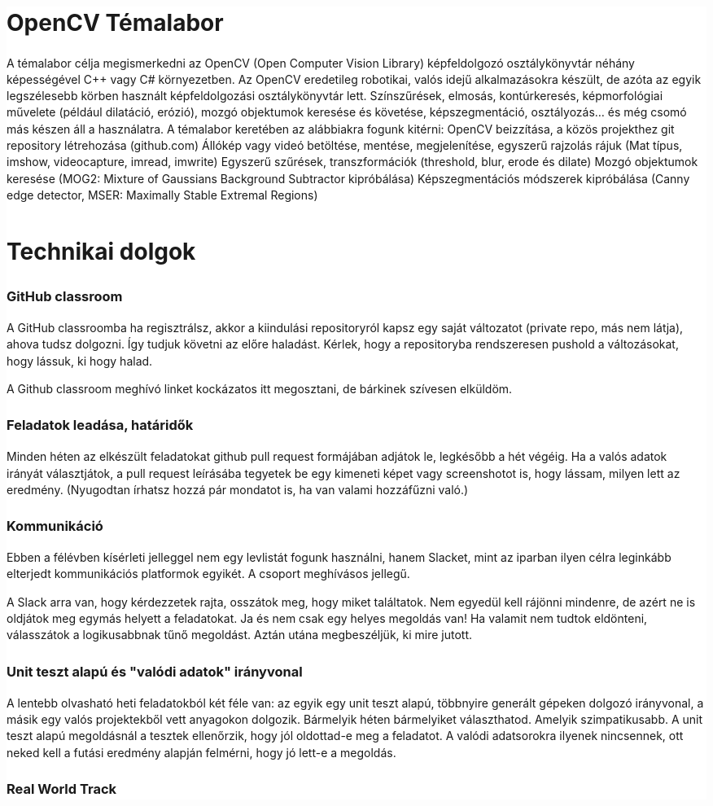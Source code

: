 # OpenCV Témalabor
A témalabor célja megismerkedni az OpenCV (Open Computer Vision Library) képfeldolgozó osztálykönyvtár néhány képességével C++ vagy C# környezetben. Az OpenCV eredetileg robotikai, valós idejű alkalmazásokra készült, de azóta az egyik legszélesebb körben használt képfeldolgozási osztálykönyvtár lett. Színszűrések, elmosás, kontúrkeresés, képmorfológiai művelete (például dilatáció, erózió), mozgó objektumok keresése és követése, képszegmentáció, osztályozás… és még csomó más készen áll a használatra.
A témalabor keretében az alábbiakra fogunk kitérni:
OpenCV beizzítása, a közös projekthez git repository létrehozása (github.com)
Állókép vagy videó betöltése, mentése, megjelenítése, egyszerű rajzolás rájuk (Mat típus, imshow, videocapture, imread, imwrite)
Egyszerű szűrések, transzformációk (threshold, blur, erode és dilate)
Mozgó objektumok keresése (MOG2: Mixture of Gaussians Background Subtractor kipróbálása)
Képszegmentációs módszerek kipróbálása (Canny edge detector, MSER: Maximally Stable Extremal Regions)

# Technikai dolgok

### GitHub classroom
A GitHub classroomba ha regisztrálsz, akkor a kiindulási repositoryról kapsz egy saját változatot (private repo, más nem látja), ahova tudsz dolgozni. Így tudjuk követni az előre haladást. Kérlek, hogy a repositoryba rendszeresen pushold a változásokat, hogy lássuk, ki hogy halad.

A Github classroom meghívó linket kockázatos itt megosztani, de bárkinek szívesen elküldöm.

### Feladatok leadása, határidők
Minden héten az elkészült feladatokat github pull request formájában adjátok le, legkésőbb a hét végéig. Ha a valós adatok irányát választjátok, a pull request leírásába tegyetek be egy kimeneti képet vagy screenshotot is, hogy lássam, milyen lett az eredmény. (Nyugodtan írhatsz hozzá pár mondatot is, ha van valami hozzáfűzni való.)

### Kommunikáció
Ebben a félévben kísérleti jelleggel nem egy levlistát fogunk használni, hanem Slacket, mint az iparban ilyen célra leginkább elterjedt kommunikációs platformok egyikét. A csoport meghívásos jellegű.

A Slack arra van, hogy kérdezzetek rajta, osszátok meg, hogy miket találtatok. Nem egyedül kell rájönni mindenre, de azért ne is oldjátok meg egymás helyett a feladatokat. Ja és nem csak egy helyes megoldás van! Ha valamit nem tudtok eldönteni, válasszátok a logikusabbnak tűnő megoldást. Aztán utána megbeszéljük, ki mire jutott.

### Unit teszt alapú és "valódi adatok" irányvonal
A lentebb olvasható heti feladatokból két féle van: az egyik egy unit teszt alapú, többnyire generált gépeken dolgozó irányvonal, a másik egy valós projektekből vett anyagokon dolgozik. Bármelyik héten bármelyiket választhatod. Amelyik szimpatikusabb. A unit teszt alapú megoldásnál a tesztek ellenőrzik, hogy jól oldottad-e meg a feladatot. A valódi adatsorokra ilyenek nincsennek, ott neked kell a futási eredmény alapján felmérni, hogy jó lett-e a megoldás.

### Real World Track

